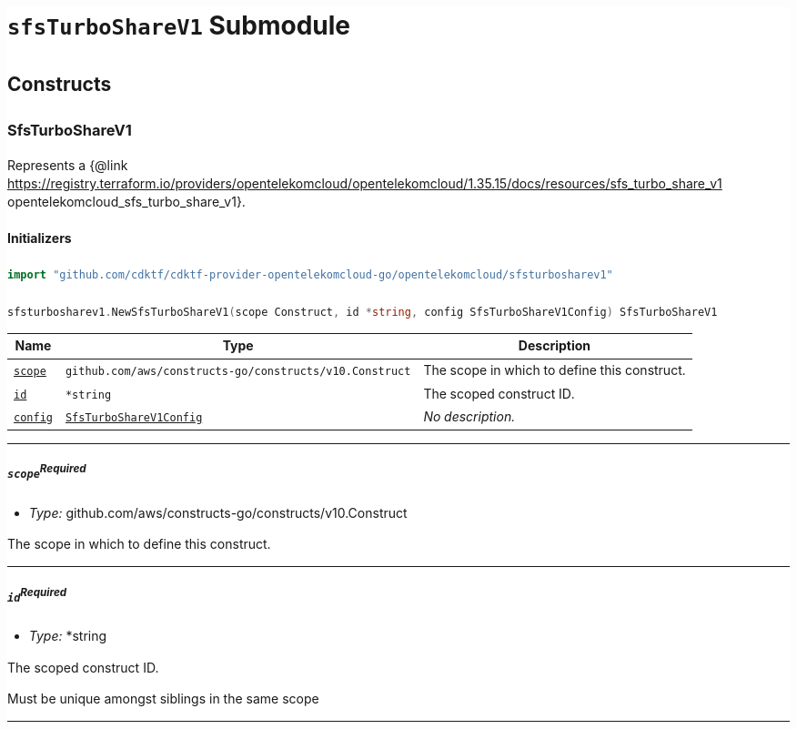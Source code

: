 # `sfsTurboShareV1` Submodule <a name="`sfsTurboShareV1` Submodule" id="@cdktf/provider-opentelekomcloud.sfsTurboShareV1"></a>

## Constructs <a name="Constructs" id="Constructs"></a>

### SfsTurboShareV1 <a name="SfsTurboShareV1" id="@cdktf/provider-opentelekomcloud.sfsTurboShareV1.SfsTurboShareV1"></a>

Represents a {@link https://registry.terraform.io/providers/opentelekomcloud/opentelekomcloud/1.35.15/docs/resources/sfs_turbo_share_v1 opentelekomcloud_sfs_turbo_share_v1}.

#### Initializers <a name="Initializers" id="@cdktf/provider-opentelekomcloud.sfsTurboShareV1.SfsTurboShareV1.Initializer"></a>

```go
import "github.com/cdktf/cdktf-provider-opentelekomcloud-go/opentelekomcloud/sfsturbosharev1"

sfsturbosharev1.NewSfsTurboShareV1(scope Construct, id *string, config SfsTurboShareV1Config) SfsTurboShareV1
```

| **Name** | **Type** | **Description** |
| --- | --- | --- |
| <code><a href="#@cdktf/provider-opentelekomcloud.sfsTurboShareV1.SfsTurboShareV1.Initializer.parameter.scope">scope</a></code> | <code>github.com/aws/constructs-go/constructs/v10.Construct</code> | The scope in which to define this construct. |
| <code><a href="#@cdktf/provider-opentelekomcloud.sfsTurboShareV1.SfsTurboShareV1.Initializer.parameter.id">id</a></code> | <code>*string</code> | The scoped construct ID. |
| <code><a href="#@cdktf/provider-opentelekomcloud.sfsTurboShareV1.SfsTurboShareV1.Initializer.parameter.config">config</a></code> | <code><a href="#@cdktf/provider-opentelekomcloud.sfsTurboShareV1.SfsTurboShareV1Config">SfsTurboShareV1Config</a></code> | *No description.* |

---

##### `scope`<sup>Required</sup> <a name="scope" id="@cdktf/provider-opentelekomcloud.sfsTurboShareV1.SfsTurboShareV1.Initializer.parameter.scope"></a>

- *Type:* github.com/aws/constructs-go/constructs/v10.Construct

The scope in which to define this construct.

---

##### `id`<sup>Required</sup> <a name="id" id="@cdktf/provider-opentelekomcloud.sfsTurboShareV1.SfsTurboShareV1.Initializer.parameter.id"></a>

- *Type:* *string

The scoped construct ID.

Must be unique amongst siblings in the same scope

---